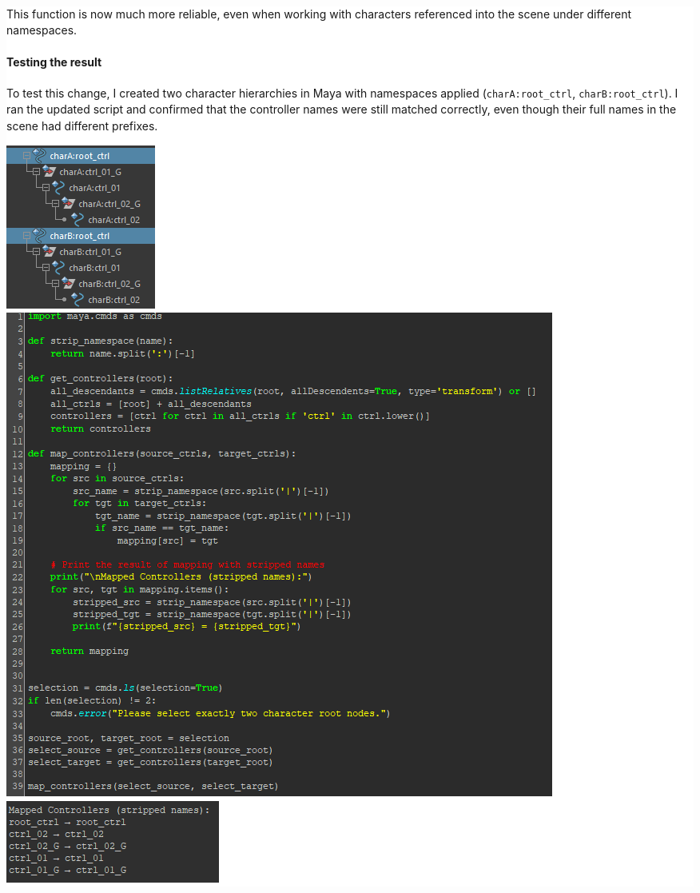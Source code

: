 This function is now much more reliable, even when working with characters referenced into the scene under different namespaces.

#### Testing the result

To test this change, I created two character hierarchies in Maya with namespaces applied (`charA:root_ctrl`, `charB:root_ctrl`).  I ran the updated script and confirmed that the controller names were still matched correctly, even though their full names in the scene had different prefixes.

![Controllers](./screenshots/step3_namespace_controllers.png)
![Script](./screenshots/step3_namespace_script.png)
![Result](./screenshots/step3_namespace_result.png)
